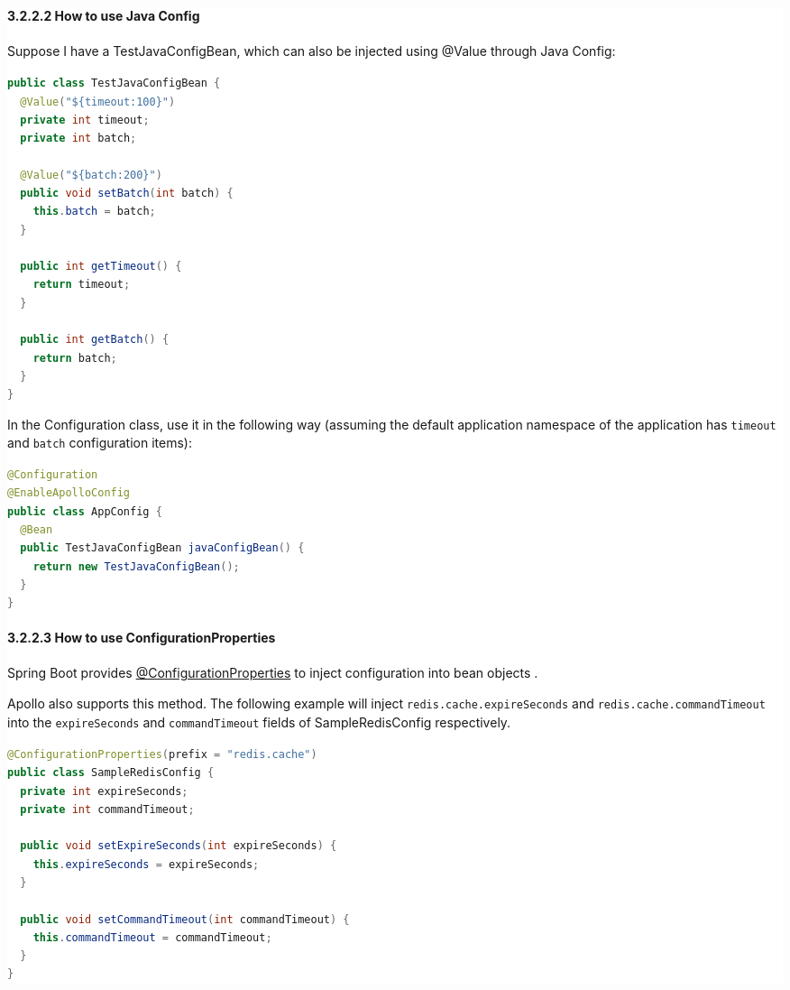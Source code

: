 #### 3.2.2.2 How to use Java Config

Suppose I have a TestJavaConfigBean, which can also be injected using @Value through Java Config:

````java
public class TestJavaConfigBean {
  @Value("${timeout:100}")
  private int timeout;
  private int batch;
 
  @Value("${batch:200}")
  public void setBatch(int batch) {
    this.batch = batch;
  }
 
  public int getTimeout() {
    return timeout;
  }
 
  public int getBatch() {
    return batch;
  }
}
````

In the Configuration class, use it in the following way (assuming the default application namespace of the application has `timeout` and `batch` configuration items):

````java
@Configuration
@EnableApolloConfig
public class AppConfig {
  @Bean
  public TestJavaConfigBean javaConfigBean() {
    return new TestJavaConfigBean();
  }
}
````

#### 3.2.2.3 How to use ConfigurationProperties

Spring Boot provides [@ConfigurationProperties](http://docs.spring.io/spring-boot/docs/current/api/org/springframework/boot/context/properties/ConfigurationProperties.html) to inject configuration into bean objects .

Apollo also supports this method. The following example will inject `redis.cache.expireSeconds` and `redis.cache.commandTimeout` into the `expireSeconds` and `commandTimeout` fields of SampleRedisConfig respectively.

````java
@ConfigurationProperties(prefix = "redis.cache")
public class SampleRedisConfig {
  private int expireSeconds;
  private int commandTimeout;

  public void setExpireSeconds(int expireSeconds) {
    this.expireSeconds = expireSeconds;
  }

  public void setCommandTimeout(int commandTimeout) {
    this.commandTimeout = commandTimeout;
  }
}
````
